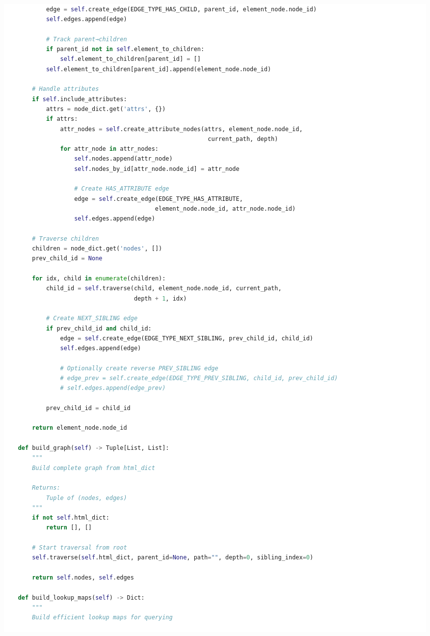 ```python
            edge = self.create_edge(EDGE_TYPE_HAS_CHILD, parent_id, element_node.node_id)
            self.edges.append(edge)
            
            # Track parent→children
            if parent_id not in self.element_to_children:
                self.element_to_children[parent_id] = []
            self.element_to_children[parent_id].append(element_node.node_id)
        
        # Handle attributes
        if self.include_attributes:
            attrs = node_dict.get('attrs', {})
            if attrs:
                attr_nodes = self.create_attribute_nodes(attrs, element_node.node_id, 
                                                          current_path, depth)
                for attr_node in attr_nodes:
                    self.nodes.append(attr_node)
                    self.nodes_by_id[attr_node.node_id] = attr_node
                    
                    # Create HAS_ATTRIBUTE edge
                    edge = self.create_edge(EDGE_TYPE_HAS_ATTRIBUTE, 
                                           element_node.node_id, attr_node.node_id)
                    self.edges.append(edge)
        
        # Traverse children
        children = node_dict.get('nodes', [])
        prev_child_id = None
        
        for idx, child in enumerate(children):
            child_id = self.traverse(child, element_node.node_id, current_path, 
                                     depth + 1, idx)
            
            # Create NEXT_SIBLING edge
            if prev_child_id and child_id:
                edge = self.create_edge(EDGE_TYPE_NEXT_SIBLING, prev_child_id, child_id)
                self.edges.append(edge)
                
                # Optionally create reverse PREV_SIBLING edge
                # edge_prev = self.create_edge(EDGE_TYPE_PREV_SIBLING, child_id, prev_child_id)
                # self.edges.append(edge_prev)
            
            prev_child_id = child_id
        
        return element_node.node_id
    
    def build_graph(self) -> Tuple[List, List]:
        """
        Build complete graph from html_dict
        
        Returns:
            Tuple of (nodes, edges)
        """
        if not self.html_dict:
            return [], []
        
        # Start traversal from root
        self.traverse(self.html_dict, parent_id=None, path="", depth=0, sibling_index=0)
        
        return self.nodes, self.edges
    
    def build_lookup_maps(self) -> Dict:
        """
        Build efficient lookup maps for querying
        
```